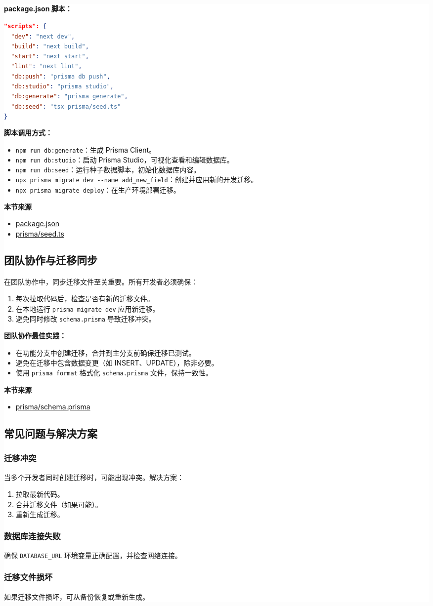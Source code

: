 **package.json 脚本：**
```json
"scripts": {
  "dev": "next dev",
  "build": "next build",
  "start": "next start",
  "lint": "next lint",
  "db:push": "prisma db push",
  "db:studio": "prisma studio",
  "db:generate": "prisma generate",
  "db:seed": "tsx prisma/seed.ts"
}
```

**脚本调用方式：**
- `npm run db:generate`：生成 Prisma Client。
- `npm run db:studio`：启动 Prisma Studio，可视化查看和编辑数据库。
- `npm run db:seed`：运行种子数据脚本，初始化数据库内容。
- `npx prisma migrate dev --name add_new_field`：创建并应用新的开发迁移。
- `npx prisma migrate deploy`：在生产环境部署迁移。

**本节来源**
- [package.json](file://package.json)
- [prisma/seed.ts](file://prisma/seed.ts)

## 团队协作与迁移同步
在团队协作中，同步迁移文件至关重要。所有开发者必须确保：
1. 每次拉取代码后，检查是否有新的迁移文件。
2. 在本地运行 `prisma migrate dev` 应用新迁移。
3. 避免同时修改 `schema.prisma` 导致迁移冲突。

**团队协作最佳实践：**
- 在功能分支中创建迁移，合并到主分支前确保迁移已测试。
- 避免在迁移中包含数据变更（如 INSERT、UPDATE），除非必要。
- 使用 `prisma format` 格式化 `schema.prisma` 文件，保持一致性。

**本节来源**
- [prisma/schema.prisma](file://prisma/schema.prisma)

## 常见问题与解决方案
### 迁移冲突
当多个开发者同时创建迁移时，可能出现冲突。解决方案：
1. 拉取最新代码。
2. 合并迁移文件（如果可能）。
3. 重新生成迁移。

### 数据库连接失败
确保 `DATABASE_URL` 环境变量正确配置，并检查网络连接。

### 迁移文件损坏
如果迁移文件损坏，可从备份恢复或重新生成。
